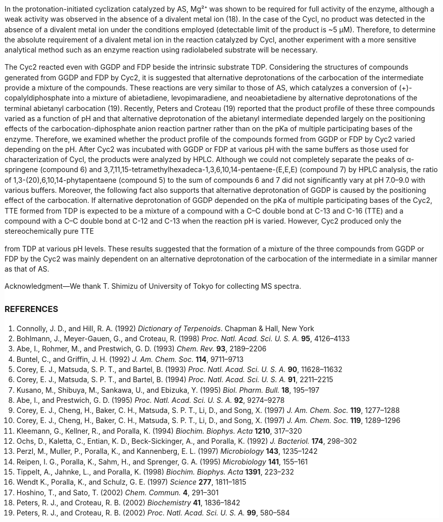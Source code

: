 In the protonation-initiated cyclization catalyzed by AS, Mg²⁺ was shown to be required for full activity of the enzyme, although a weak activity was observed in the absence of a divalent metal ion (18). In the case of the Cycl, no product was detected in the absence of a divalent metal ion under the conditions employed (detectable limit of the product is ~5 μM). Therefore, to determine the absolute requirement of a divalent metal ion in the reaction catalyzed by Cycl, another experiment with a more sensitive analytical method such as an enzyme reaction using radiolabeled substrate will be necessary.

The Cyc2 reacted even with GGDP and FDP beside the intrinsic substrate TDP. Considering the structures of compounds generated from GGDP and FDP by Cyc2, it is suggested that alternative deprotonations of the carbocation of the intermediate provide a mixture of the compounds. These reactions are very similar to those of AS, which catalyzes a conversion of (+)-copalyldiphosphate into a mixture of abietadiene, levopimaradiene, and neoabietadiene by alternative deprotonations of the terminal abietanyl carbocation (19). Recently, Peters and Croteau (19) reported that the product profile of these three compounds varied as a function of pH and that alternative deprotonation of the abietanyl intermediate depended largely on the positioning effects of the carbocation-diphosphate anion reaction partner rather than on the pKa of multiple participating bases of the enzyme. Therefore, we examined whether the product profile of the compounds formed from GGDP or FDP by Cyc2 varied depending on the pH. After Cyc2 was incubated with GGDP or FDP at various pH with the same buffers as those used for characterization of Cycl, the products were analyzed by HPLC. Although we could not completely separate the peaks of α-springene (compound 6) and 3,7,11,15-tetramethylhexadeca-1,3,6,10,14-pentaene-(E,E,E) (compound 7) by HPLC analysis, the ratio of 1,3-(20),6,10,14-phytapentaene (compound 5) to the sum of compounds 6 and 7 did not significantly vary at pH 7.0–9.0 with various buffers. Moreover, the following fact also supports that alternative deprotonation of GGDP is caused by the positioning effect of the carbocation. If alternative deprotonation of GGDP depended on the pKa of multiple participating bases of the Cyc2, TTE formed from TDP is expected to be a mixture of a compound with a C–C double bond at C-13 and C-16 (TTE) and a compound with a C–C double bond at C-12 and C-13 when the reaction pH is varied. However, Cyc2 produced only the stereochemically pure TTE

from TDP at various pH levels. These results suggested that the formation of a mixture of the three compounds from GGDP or FDP by the Cyc2 was mainly dependent on an alternative deprotonation of the carbocation of the intermediate in a similar manner as that of AS.

Acknowledgment—We thank T. Shimizu of University of Tokyo for collecting MS spectra.

### REFERENCES

1. Connolly, J. D., and Hill, R. A. (1992) *Dictionary of Terpenoids*. Chapman & Hall, New York
2. Bohlmann, J., Meyer-Gauen, G., and Croteau, R. (1998) *Proc. Natl. Acad. Sci. U. S. A.* **95**, 4126–4133
3. Abe, I., Rohmer, M., and Prestwich, G. D. (1993) *Chem. Rev.* **93**, 2189–2206
4. Buntel, C., and Griffin, J. H. (1992) *J. Am. Chem. Soc.* **114**, 9711–9713
5. Corey, E. J., Matsuda, S. P. T., and Bartel, B. (1993) *Proc. Natl. Acad. Sci. U. S. A.* **90**, 11628–11632
6. Corey, E. J., Matsuda, S. P. T., and Bartel, B. (1994) *Proc. Natl. Acad. Sci. U. S. A.* **91**, 2211–2215
7. Kusano, M., Shibuya, M., Sankawa, U., and Ebizuka, Y. (1995) *Biol. Pharm. Bull.* **18**, 195–197
8. Abe, I., and Prestwich, G. D. (1995) *Proc. Natl. Acad. Sci. U. S. A.* **92**, 9274–9278
9. Corey, E. J., Cheng, H., Baker, C. H., Matsuda, S. P. T., Li, D., and Song, X. (1997) *J. Am. Chem. Soc.* **119**, 1277–1288
10. Corey, E. J., Cheng, H., Baker, C. H., Matsuda, S. P. T., Li, D., and Song, X. (1997) *J. Am. Chem. Soc.* **119**, 1289–1296
11. Kleemann, G., Kellner, R., and Poralla, K. (1994) *Biochim. Biophys. Acta* **1210**, 317–320
12. Ochs, D., Kaletta, C., Entian, K. D., Beck-Sickinger, A., and Poralla, K. (1992) *J. Bacteriol.* **174**, 298–302
13. Perzl, M., Muller, P., Poralla, K., and Kannenberg, E. L. (1997) *Microbiology* **143**, 1235–1242
14. Reipen, I. G., Poralla, K., Sahm, H., and Sprenger, G. A. (1995) *Microbiology* **141**, 155–161
15. Tippelt, A., Jahnke, L., and Poralla, K. (1998) *Biochim. Biophys. Acta* **1391**, 223–232
16. Wendt K., Poralla, K., and Schulz, G. E. (1997) *Science* **277**, 1811–1815
17. Hoshino, T., and Sato, T. (2002) *Chem. Commun.* **4**, 291–301
18. Peters, R. J., and Croteau, R. B. (2002) *Biochemistry* **41**, 1836–1842
19. Peters, R. J., and Croteau, R. B. (2002) *Proc. Natl. Acad. Sci. U. S. A.* **99**, 580–584